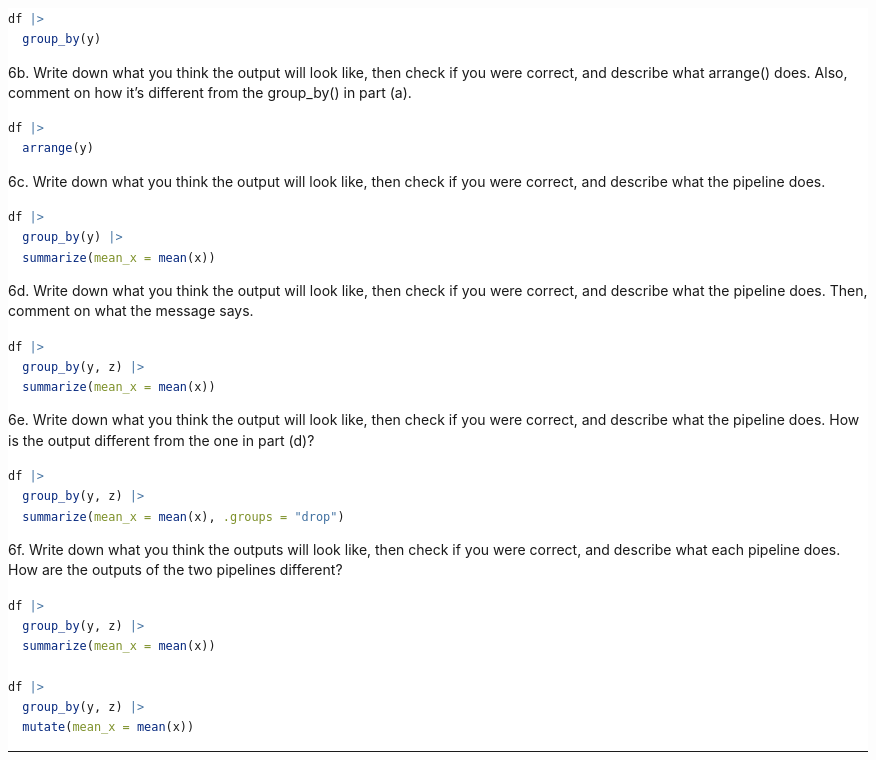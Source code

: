 ``` r
df |>
  group_by(y)
```

6b. Write down what you think the output will look like, then check if
you were correct, and describe what arrange() does. Also, comment on how
it’s different from the group_by() in part (a).

``` r
df |>
  arrange(y)
```

6c. Write down what you think the output will look like, then check if
you were correct, and describe what the pipeline does.

``` r
df |>
  group_by(y) |>
  summarize(mean_x = mean(x))
```

6d. Write down what you think the output will look like, then check if
you were correct, and describe what the pipeline does. Then, comment on
what the message says.

``` r
df |>
  group_by(y, z) |>
  summarize(mean_x = mean(x))
```

6e. Write down what you think the output will look like, then check if
you were correct, and describe what the pipeline does. How is the output
different from the one in part (d)?

``` r
df |>
  group_by(y, z) |>
  summarize(mean_x = mean(x), .groups = "drop")
```

6f. Write down what you think the outputs will look like, then check if
you were correct, and describe what each pipeline does. How are the
outputs of the two pipelines different?

``` r
df |>
  group_by(y, z) |>
  summarize(mean_x = mean(x))

df |>
  group_by(y, z) |>
  mutate(mean_x = mean(x))
```

------------------------------------------------------------------------
